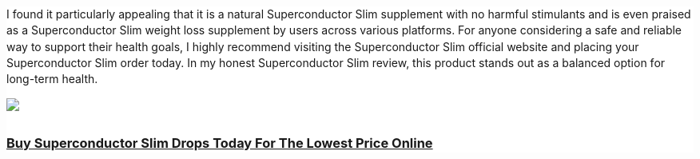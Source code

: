 I found it particularly appealing that it is a natural Superconductor Slim supplement with no harmful stimulants and is even praised as a Superconductor Slim weight loss supplement by users across various platforms. For anyone considering a safe and reliable way to support their health goals, I highly recommend visiting the Superconductor Slim official website and placing your Superconductor Slim order today. In my honest Superconductor Slim review, this product stands out as a balanced option for long-term health.

[![](https://blogger.googleusercontent.com/img/b/R29vZ2xl/AVvXsEgamWXzv81GsUMtGPWAQGL3CzCdnyrYmoOrozV-Hi9QIQgnmoQ5DNE9IVGBE0_uEwgG0u4aRPRbI-3okiAxV_BdAVjaj2pFSArDtCbmZTAtzhT9apw3X3dyQmIHLGpVza5Pm7SPm7b1yJDBsE30Gf1r67fa9wpctSem0mpXZLkrl5nn-ESuPVMToFDPYbQP/w640-h344/Superconductor%20Slim%202.jpg)](https://www.globalfitnessmart.com/get-superconductor-slim)

### [**Buy Superconductor Slim Drops Today For The Lowest Price Online**](https://www.globalfitnessmart.com/get-superconductor-slim)
